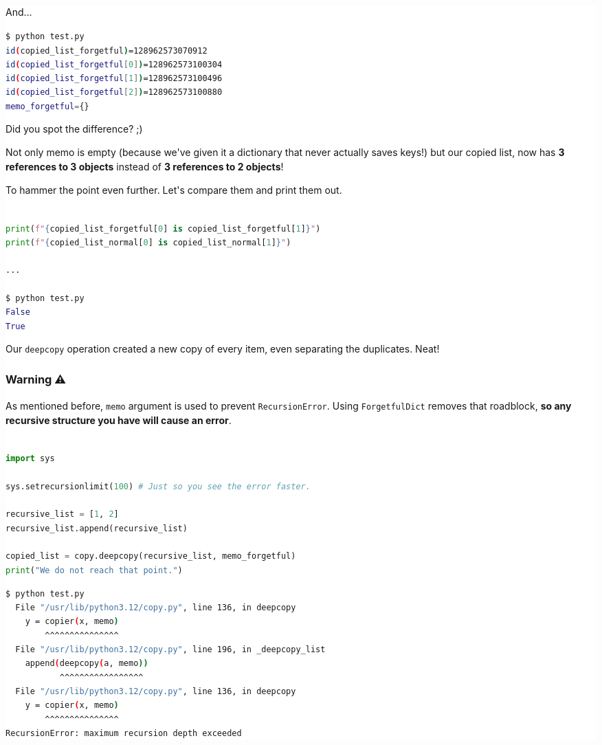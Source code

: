 And...

```sh
$ python test.py
id(copied_list_forgetful)=128962573070912
id(copied_list_forgetful[0])=128962573100304
id(copied_list_forgetful[1])=128962573100496
id(copied_list_forgetful[2])=128962573100880
memo_forgetful={}
```


Did you spot the difference? ;) 

Not only memo is empty (because we've given it a dictionary that never actually saves keys!) but our copied list, now has **3 references to 3 objects** instead of **3 references to 2 objects**!

To hammer the point even further. Let's compare them and print them out.
```python

print(f"{copied_list_forgetful[0] is copied_list_forgetful[1]}")
print(f"{copied_list_normal[0] is copied_list_normal[1]}")

...

$ python test.py
False
True
```
Our `deepcopy` operation created a new copy of every item, even separating the duplicates. Neat!

### Warning ⚠️

As mentioned before, `memo` argument is used to prevent `RecursionError`. Using `ForgetfulDict` removes that roadblock, **so any recursive structure you have will cause an error**.

```python

import sys

sys.setrecursionlimit(100) # Just so you see the error faster.

recursive_list = [1, 2]
recursive_list.append(recursive_list)

copied_list = copy.deepcopy(recursive_list, memo_forgetful)
print("We do not reach that point.")
```

```sh
$ python test.py
  File "/usr/lib/python3.12/copy.py", line 136, in deepcopy
    y = copier(x, memo)
        ^^^^^^^^^^^^^^^
  File "/usr/lib/python3.12/copy.py", line 196, in _deepcopy_list
    append(deepcopy(a, memo))
           ^^^^^^^^^^^^^^^^^
  File "/usr/lib/python3.12/copy.py", line 136, in deepcopy
    y = copier(x, memo)
        ^^^^^^^^^^^^^^^
RecursionError: maximum recursion depth exceeded
```
